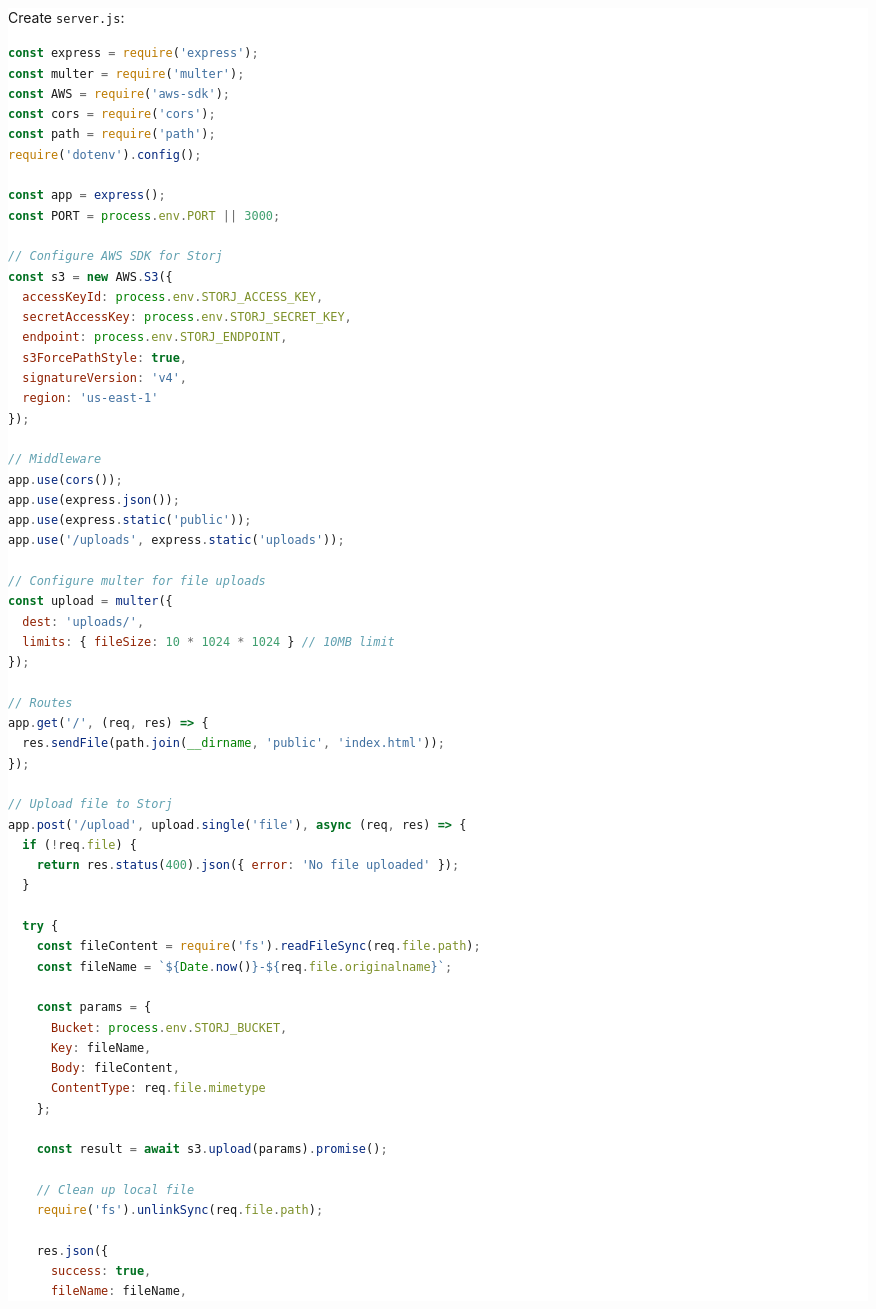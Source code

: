 Create `server.js`:
```javascript
const express = require('express');
const multer = require('multer');
const AWS = require('aws-sdk');
const cors = require('cors');
const path = require('path');
require('dotenv').config();

const app = express();
const PORT = process.env.PORT || 3000;

// Configure AWS SDK for Storj
const s3 = new AWS.S3({
  accessKeyId: process.env.STORJ_ACCESS_KEY,
  secretAccessKey: process.env.STORJ_SECRET_KEY,
  endpoint: process.env.STORJ_ENDPOINT,
  s3ForcePathStyle: true,
  signatureVersion: 'v4',
  region: 'us-east-1'
});

// Middleware
app.use(cors());
app.use(express.json());
app.use(express.static('public'));
app.use('/uploads', express.static('uploads'));

// Configure multer for file uploads
const upload = multer({ 
  dest: 'uploads/',
  limits: { fileSize: 10 * 1024 * 1024 } // 10MB limit
});

// Routes
app.get('/', (req, res) => {
  res.sendFile(path.join(__dirname, 'public', 'index.html'));
});

// Upload file to Storj
app.post('/upload', upload.single('file'), async (req, res) => {
  if (!req.file) {
    return res.status(400).json({ error: 'No file uploaded' });
  }

  try {
    const fileContent = require('fs').readFileSync(req.file.path);
    const fileName = `${Date.now()}-${req.file.originalname}`;
    
    const params = {
      Bucket: process.env.STORJ_BUCKET,
      Key: fileName,
      Body: fileContent,
      ContentType: req.file.mimetype
    };

    const result = await s3.upload(params).promise();
    
    // Clean up local file
    require('fs').unlinkSync(req.file.path);
    
    res.json({
      success: true,
      fileName: fileName,
```